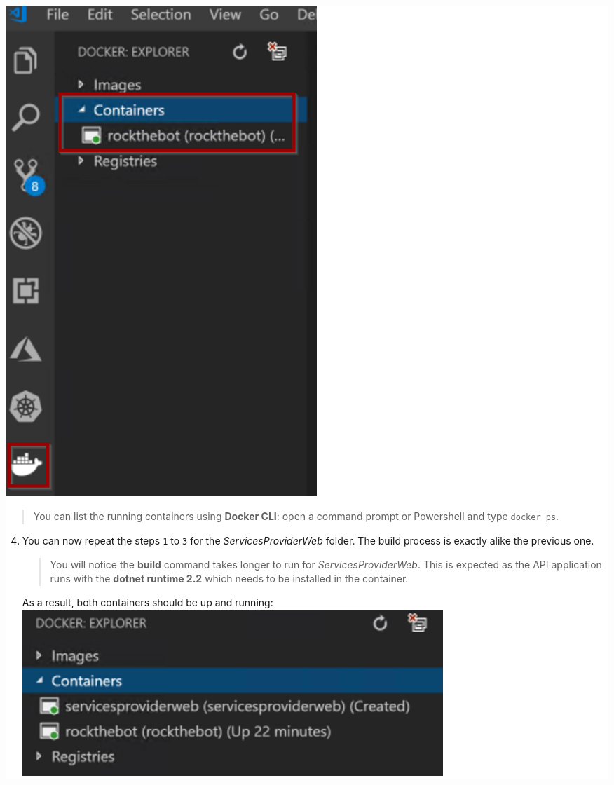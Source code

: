    ![containerRunning](img/3.1-containerRunning.png)

   > You can list the running containers using **Docker CLI**:
   open a command prompt or Powershell and type `docker ps`.

4. You can now repeat the steps `1` to `3` for the *ServicesProviderWeb* folder. The build process is exactly alike the previous one.
   
   > You will notice the **build** command takes longer to run for *ServicesProviderWeb*. This is expected as the API application runs with the **dotnet runtime 2.2** which needs to be installed in the container.
   
   As a result, both containers should be up and running:<br/>
   ![bothContainersRunning](img/3.1-bothContainers.png)
